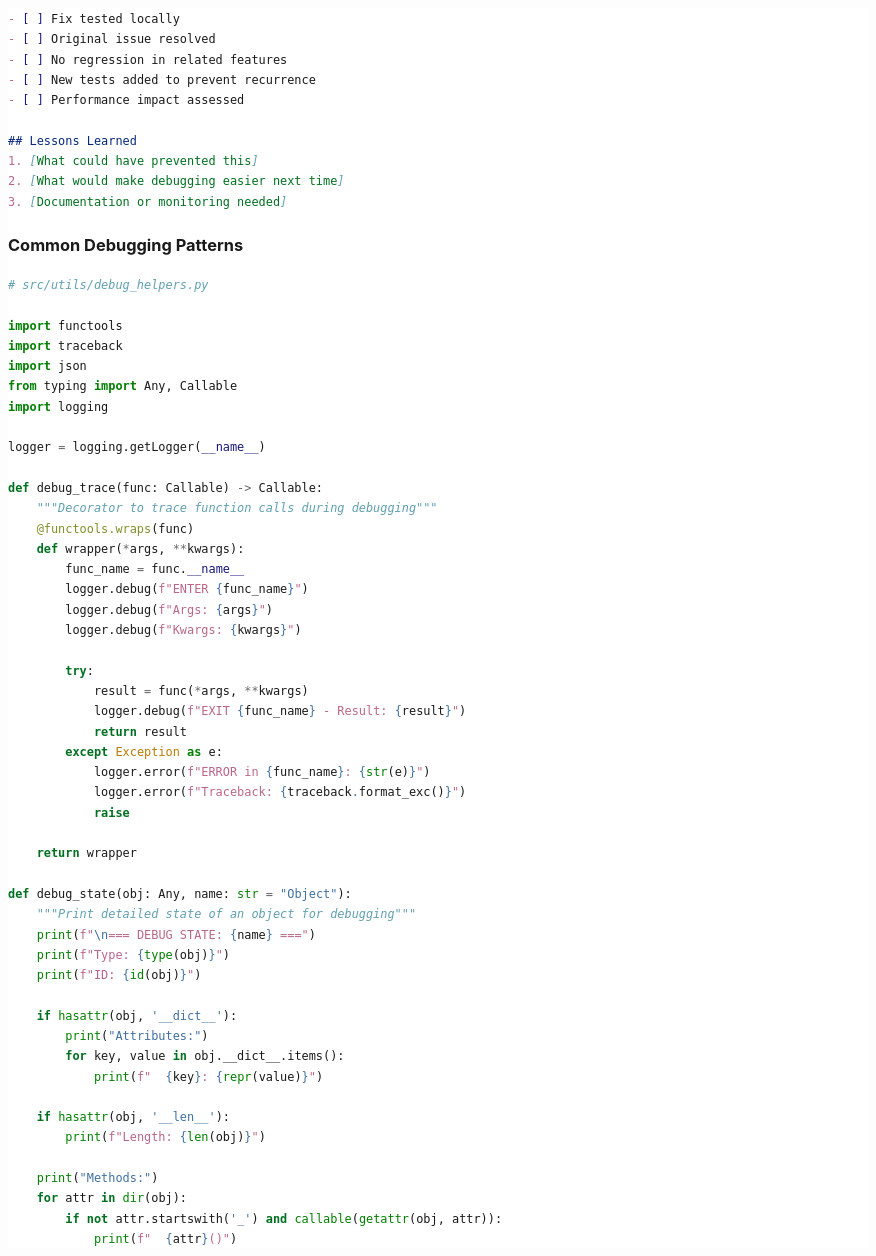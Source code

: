 ```markdown
- [ ] Fix tested locally
- [ ] Original issue resolved
- [ ] No regression in related features
- [ ] New tests added to prevent recurrence
- [ ] Performance impact assessed

## Lessons Learned
1. [What could have prevented this]
2. [What would make debugging easier next time]
3. [Documentation or monitoring needed]
```

### Common Debugging Patterns

```python
# src/utils/debug_helpers.py

import functools
import traceback
import json
from typing import Any, Callable
import logging

logger = logging.getLogger(__name__)

def debug_trace(func: Callable) -> Callable:
    """Decorator to trace function calls during debugging"""
    @functools.wraps(func)
    def wrapper(*args, **kwargs):
        func_name = func.__name__
        logger.debug(f"ENTER {func_name}")
        logger.debug(f"Args: {args}")
        logger.debug(f"Kwargs: {kwargs}")
        
        try:
            result = func(*args, **kwargs)
            logger.debug(f"EXIT {func_name} - Result: {result}")
            return result
        except Exception as e:
            logger.error(f"ERROR in {func_name}: {str(e)}")
            logger.error(f"Traceback: {traceback.format_exc()}")
            raise
    
    return wrapper

def debug_state(obj: Any, name: str = "Object"):
    """Print detailed state of an object for debugging"""
    print(f"\n=== DEBUG STATE: {name} ===")
    print(f"Type: {type(obj)}")
    print(f"ID: {id(obj)}")
    
    if hasattr(obj, '__dict__'):
        print("Attributes:")
        for key, value in obj.__dict__.items():
            print(f"  {key}: {repr(value)}")
    
    if hasattr(obj, '__len__'):
        print(f"Length: {len(obj)}")
    
    print("Methods:")
    for attr in dir(obj):
        if not attr.startswith('_') and callable(getattr(obj, attr)):
            print(f"  {attr}()")
```